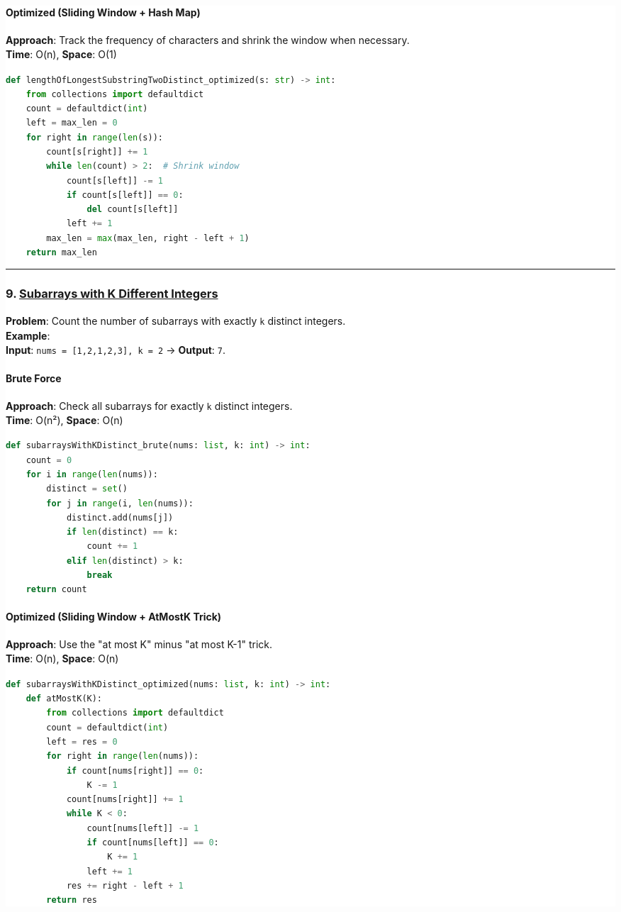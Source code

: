 #### **Optimized (Sliding Window + Hash Map)**
**Approach**: Track the frequency of characters and shrink the window when necessary.  
**Time**: O(n), **Space**: O(1)  
```python
def lengthOfLongestSubstringTwoDistinct_optimized(s: str) -> int:
    from collections import defaultdict
    count = defaultdict(int)
    left = max_len = 0
    for right in range(len(s)):
        count[s[right]] += 1
        while len(count) > 2:  # Shrink window
            count[s[left]] -= 1
            if count[s[left]] == 0:
                del count[s[left]]
            left += 1
        max_len = max(max_len, right - left + 1)
    return max_len
```

---

### **9. [Subarrays with K Different Integers](https://leetcode.com/problems/subarrays-with-k-different-integers/)**
**Problem**: Count the number of subarrays with exactly `k` distinct integers.  
**Example**:  
**Input**: `nums = [1,2,1,2,3], k = 2` → **Output**: `7`.

#### **Brute Force**
**Approach**: Check all subarrays for exactly `k` distinct integers.  
**Time**: O(n²), **Space**: O(n)  
```python
def subarraysWithKDistinct_brute(nums: list, k: int) -> int:
    count = 0
    for i in range(len(nums)):
        distinct = set()
        for j in range(i, len(nums)):
            distinct.add(nums[j])
            if len(distinct) == k:
                count += 1
            elif len(distinct) > k:
                break
    return count
```

#### **Optimized (Sliding Window + AtMostK Trick)**
**Approach**: Use the "at most K" minus "at most K-1" trick.  
**Time**: O(n), **Space**: O(n)  
```python
def subarraysWithKDistinct_optimized(nums: list, k: int) -> int:
    def atMostK(K):
        from collections import defaultdict
        count = defaultdict(int)
        left = res = 0
        for right in range(len(nums)):
            if count[nums[right]] == 0:
                K -= 1
            count[nums[right]] += 1
            while K < 0:
                count[nums[left]] -= 1
                if count[nums[left]] == 0:
                    K += 1
                left += 1
            res += right - left + 1
        return res
```